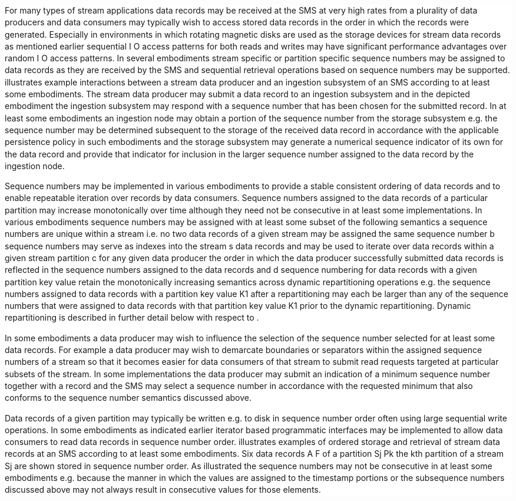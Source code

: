 For many types of stream applications data records may be received at the SMS at very high rates from a plurality of data producers and data consumers may typically wish to access stored data records in the order in which the records were generated. Especially in environments in which rotating magnetic disks are used as the storage devices for stream data records as mentioned earlier sequential I O access patterns for both reads and writes may have significant performance advantages over random I O access patterns. In several embodiments stream specific or partition specific sequence numbers may be assigned to data records as they are received by the SMS and sequential retrieval operations based on sequence numbers may be supported. illustrates example interactions between a stream data producer and an ingestion subsystem of an SMS according to at least some embodiments. The stream data producer may submit a data record to an ingestion subsystem and in the depicted embodiment the ingestion subsystem may respond with a sequence number that has been chosen for the submitted record. In at least some embodiments an ingestion node may obtain a portion of the sequence number from the storage subsystem e.g. the sequence number may be determined subsequent to the storage of the received data record in accordance with the applicable persistence policy in such embodiments and the storage subsystem may generate a numerical sequence indicator of its own for the data record and provide that indicator for inclusion in the larger sequence number assigned to the data record by the ingestion node.

Sequence numbers may be implemented in various embodiments to provide a stable consistent ordering of data records and to enable repeatable iteration over records by data consumers. Sequence numbers assigned to the data records of a particular partition may increase monotonically over time although they need not be consecutive in at least some implementations. In various embodiments sequence numbers may be assigned with at least some subset of the following semantics a sequence numbers are unique within a stream i.e. no two data records of a given stream may be assigned the same sequence number b sequence numbers may serve as indexes into the stream s data records and may be used to iterate over data records within a given stream partition c for any given data producer the order in which the data producer successfully submitted data records is reflected in the sequence numbers assigned to the data records and d sequence numbering for data records with a given partition key value retain the monotonically increasing semantics across dynamic repartitioning operations e.g. the sequence numbers assigned to data records with a partition key value K1 after a repartitioning may each be larger than any of the sequence numbers that were assigned to data records with that partition key value K1 prior to the dynamic repartitioning. Dynamic repartitioning is described in further detail below with respect to . 

In some embodiments a data producer may wish to influence the selection of the sequence number selected for at least some data records. For example a data producer may wish to demarcate boundaries or separators within the assigned sequence numbers of a stream so that it becomes easier for data consumers of that stream to submit read requests targeted at particular subsets of the stream. In some implementations the data producer may submit an indication of a minimum sequence number together with a record and the SMS may select a sequence number in accordance with the requested minimum that also conforms to the sequence number semantics discussed above.

Data records of a given partition may typically be written e.g. to disk in sequence number order often using large sequential write operations. In some embodiments as indicated earlier iterator based programmatic interfaces may be implemented to allow data consumers to read data records in sequence number order. illustrates examples of ordered storage and retrieval of stream data records at an SMS according to at least some embodiments. Six data records A F of a partition Sj Pk the kth partition of a stream Sj are shown stored in sequence number order. As illustrated the sequence numbers may not be consecutive in at least some embodiments e.g. because the manner in which the values are assigned to the timestamp portions or the subsequence numbers discussed above may not always result in consecutive values for those elements.

